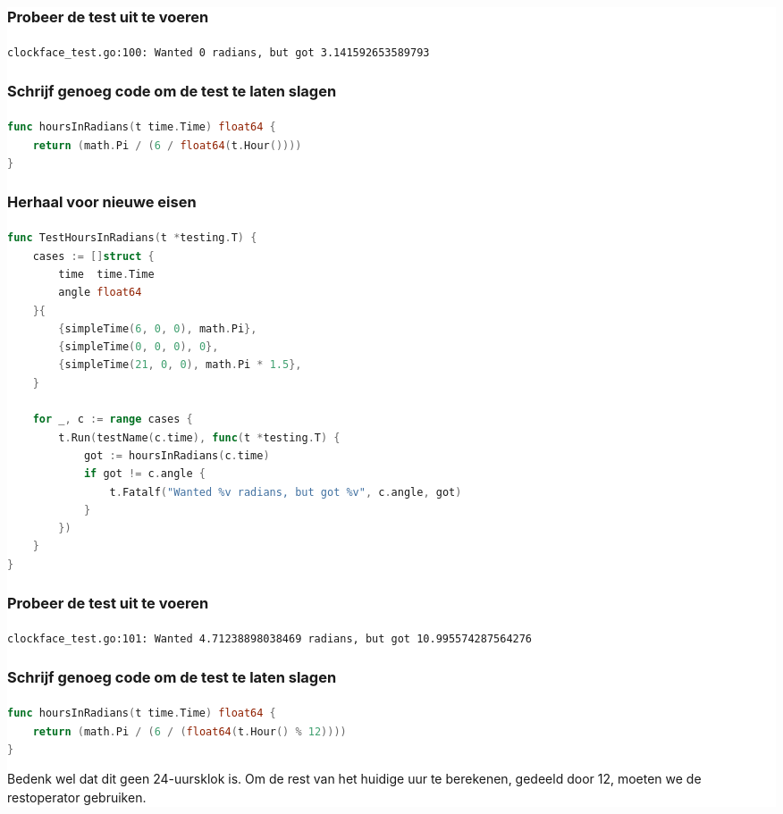 ### Probeer de test uit te voeren

```
clockface_test.go:100: Wanted 0 radians, but got 3.141592653589793
```

### Schrijf genoeg code om de test te laten slagen

```go
func hoursInRadians(t time.Time) float64 {
	return (math.Pi / (6 / float64(t.Hour())))
}
```

### Herhaal voor nieuwe eisen

```go
func TestHoursInRadians(t *testing.T) {
	cases := []struct {
		time  time.Time
		angle float64
	}{
		{simpleTime(6, 0, 0), math.Pi},
		{simpleTime(0, 0, 0), 0},
		{simpleTime(21, 0, 0), math.Pi * 1.5},
	}

	for _, c := range cases {
		t.Run(testName(c.time), func(t *testing.T) {
			got := hoursInRadians(c.time)
			if got != c.angle {
				t.Fatalf("Wanted %v radians, but got %v", c.angle, got)
			}
		})
	}
}
```

### Probeer de test uit te voeren

```
clockface_test.go:101: Wanted 4.71238898038469 radians, but got 10.995574287564276
```

### Schrijf genoeg code om de test te laten slagen

```go
func hoursInRadians(t time.Time) float64 {
	return (math.Pi / (6 / (float64(t.Hour() % 12))))
}
```

Bedenk wel dat dit geen 24-uursklok is. Om de rest van het huidige uur te berekenen, gedeeld door 12, moeten we de restoperator gebruiken.
